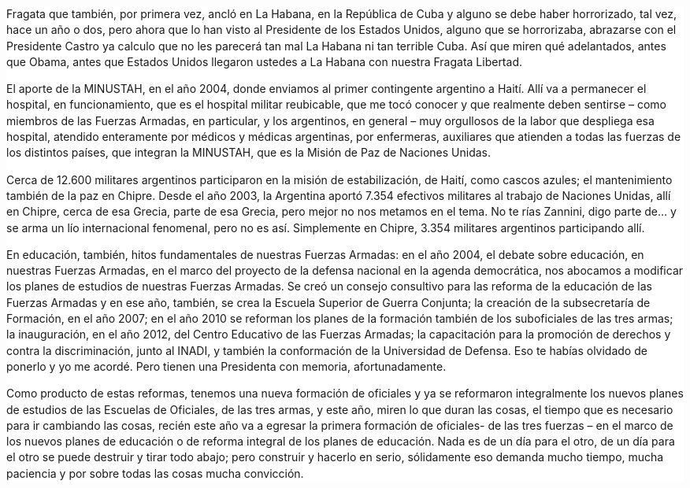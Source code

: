 Fragata que también, por primera vez, ancló en La Habana, en la
República de Cuba y alguno se debe haber horrorizado, tal vez, hace un
año o dos, pero ahora que lo han visto al Presidente de los Estados
Unidos, alguno que se horrorizaba, abrazarse con el Presidente Castro ya
calculo que no les parecerá tan mal La Habana ni tan terrible Cuba. Así
que miren qué adelantados, antes que Obama, antes que Estados Unidos
llegaron ustedes a La Habana con nuestra Fragata Libertad.

El aporte de la MINUSTAH, en el año 2004, donde enviamos al primer
contingente argentino a Haití. Allí va a permanecer el hospital, en
funcionamiento, que es el hospital militar reubicable, que me tocó
conocer y que realmente deben sentirse – como miembros de las Fuerzas
Armadas, en particular, y los argentinos, en general – muy orgullosos de
la labor que despliega esa hospital, atendido enteramente por médicos y
médicas argentinas, por enfermeras, auxiliares que atienden a todas las
fuerzas de los distintos países, que integran la MINUSTAH, que es la
Misión de Paz de Naciones Unidas.

Cerca de 12.600 militares argentinos participaron en la misión de
estabilización, de Haití, como cascos azules; el mantenimiento también
de la paz en Chipre. Desde el año 2003, la Argentina aportó 7.354
efectivos militares al trabajo de Naciones Unidas, allí en Chipre, cerca
de esa Grecia, parte de esa Grecia, pero mejor no nos metamos en el
tema. No te rías Zannini, digo parte de… y se arma un lío internacional
fenomenal, pero no es así. Simplemente en Chipre, 3.354 militares
argentinos participando allí.

En educación, también, hitos fundamentales de nuestras Fuerzas Armadas:
en el año 2004, el debate sobre educación, en nuestras Fuerzas Armadas,
en el marco del proyecto de la defensa nacional en la agenda
democrática, nos abocamos a modificar los planes de estudios de nuestras
Fuerzas Armadas. Se creó un consejo consultivo para las reforma de la
educación de las Fuerzas Armadas y en ese año, también, se crea la
Escuela Superior de Guerra Conjunta; la creación de la subsecretaría de
Formación, en el año 2007; en el año 2010 se reforman los planes de la
formación también de los suboficiales de las tres armas; la
inauguración, en el año 2012, del Centro Educativo de las Fuerzas
Armadas; la capacitación para la promoción de derechos y contra la
discriminación, junto al INADI, y también la conformación de la
Universidad de Defensa. Eso te habías olvidado de ponerlo y yo me
acordé. Pero tienen una Presidenta con memoria, afortunadamente.

Como producto de estas reformas, tenemos una nueva formación de
oficiales y ya se reformaron integralmente los nuevos planes de estudios
de las Escuelas de Oficiales, de las tres armas, y este año, miren lo
que duran las cosas, el tiempo que es necesario para ir cambiando las
cosas, recién este año va a egresar la primera formación de oficiales-
de las tres fuerzas – en el marco de los nuevos planes de educación o de
reforma integral de los planes de educación. Nada es de un día para el
otro, de un día para el otro se puede destruir y tirar todo abajo; pero
construir y hacerlo en serio, sólidamente eso demanda mucho tiempo,
mucha paciencia y por sobre todas las cosas mucha convicción.
